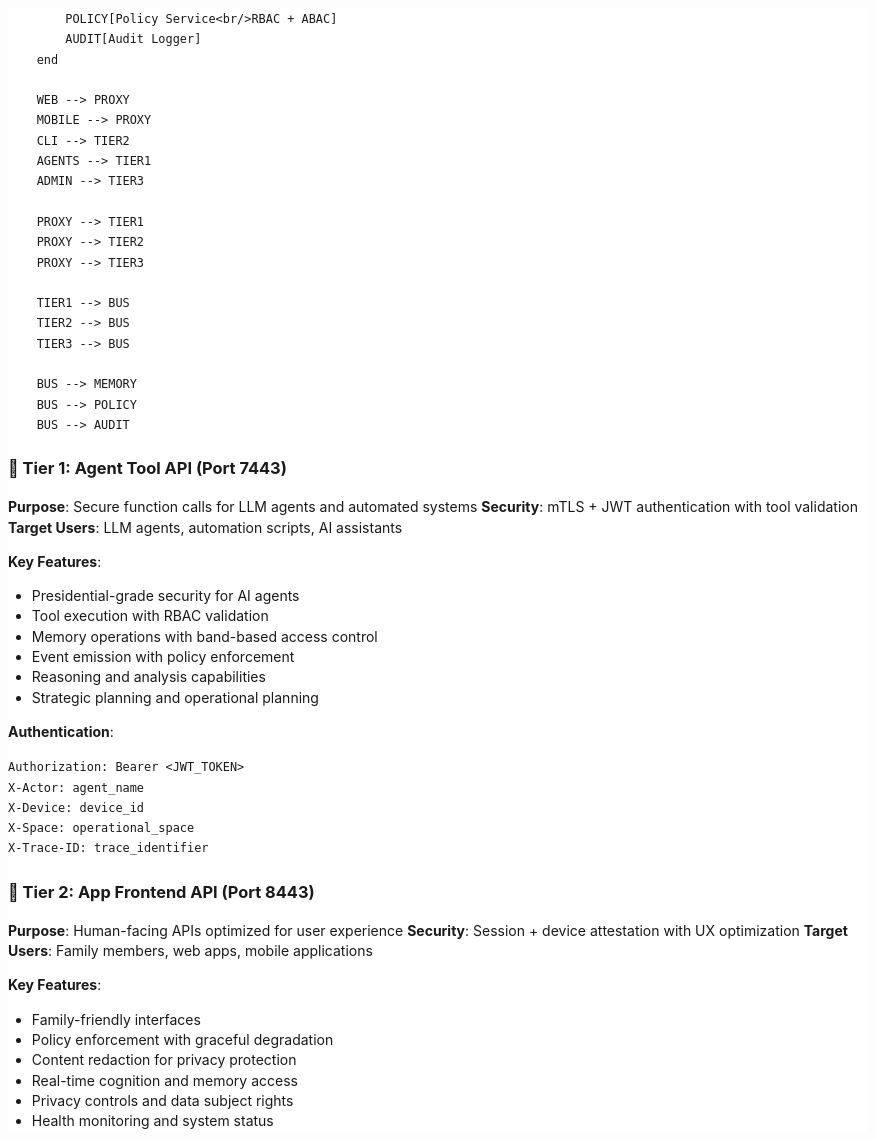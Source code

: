 ```mermaid
        POLICY[Policy Service<br/>RBAC + ABAC]
        AUDIT[Audit Logger]
    end

    WEB --> PROXY
    MOBILE --> PROXY
    CLI --> TIER2
    AGENTS --> TIER1
    ADMIN --> TIER3

    PROXY --> TIER1
    PROXY --> TIER2
    PROXY --> TIER3

    TIER1 --> BUS
    TIER2 --> BUS
    TIER3 --> BUS

    BUS --> MEMORY
    BUS --> POLICY
    BUS --> AUDIT
```

### 🤖 Tier 1: Agent Tool API (Port 7443)

**Purpose**: Secure function calls for LLM agents and automated systems
**Security**: mTLS + JWT authentication with tool validation
**Target Users**: LLM agents, automation scripts, AI assistants

**Key Features**:
- Presidential-grade security for AI agents
- Tool execution with RBAC validation
- Memory operations with band-based access control
- Event emission with policy enforcement
- Reasoning and analysis capabilities
- Strategic planning and operational planning

**Authentication**:
```http
Authorization: Bearer <JWT_TOKEN>
X-Actor: agent_name
X-Device: device_id
X-Space: operational_space
X-Trace-ID: trace_identifier
```

### 👤 Tier 2: App Frontend API (Port 8443)

**Purpose**: Human-facing APIs optimized for user experience
**Security**: Session + device attestation with UX optimization
**Target Users**: Family members, web apps, mobile applications

**Key Features**:
- Family-friendly interfaces
- Policy enforcement with graceful degradation
- Content redaction for privacy protection
- Real-time cognition and memory access
- Privacy controls and data subject rights
- Health monitoring and system status
